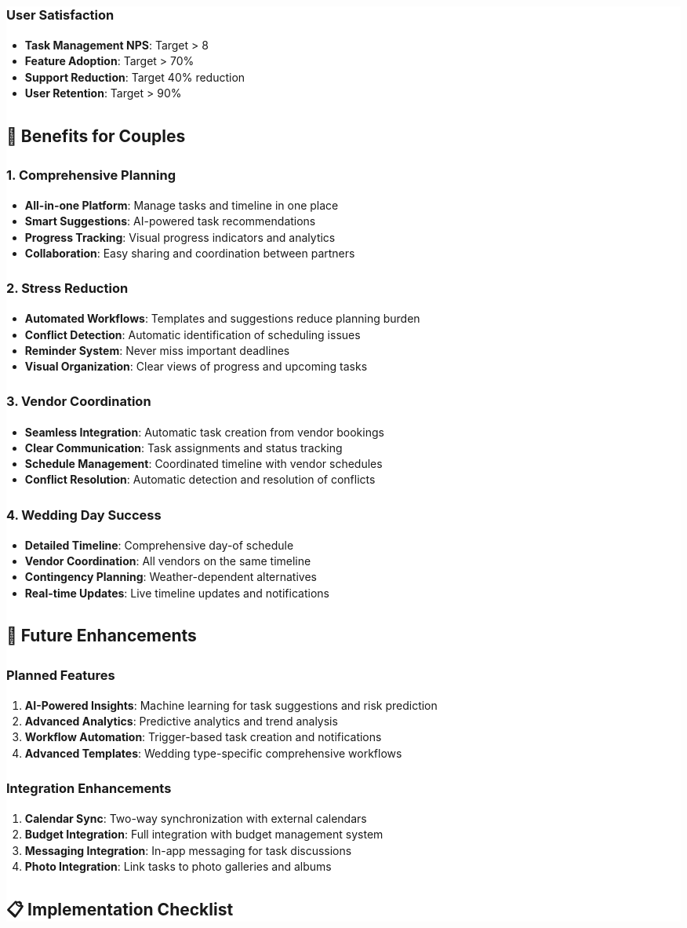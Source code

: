 ### User Satisfaction
- **Task Management NPS**: Target > 8
- **Feature Adoption**: Target > 70%
- **Support Reduction**: Target 40% reduction
- **User Retention**: Target > 90%

## 🎉 Benefits for Couples

### 1. Comprehensive Planning
- **All-in-one Platform**: Manage tasks and timeline in one place
- **Smart Suggestions**: AI-powered task recommendations
- **Progress Tracking**: Visual progress indicators and analytics
- **Collaboration**: Easy sharing and coordination between partners

### 2. Stress Reduction
- **Automated Workflows**: Templates and suggestions reduce planning burden
- **Conflict Detection**: Automatic identification of scheduling issues
- **Reminder System**: Never miss important deadlines
- **Visual Organization**: Clear views of progress and upcoming tasks

### 3. Vendor Coordination
- **Seamless Integration**: Automatic task creation from vendor bookings
- **Clear Communication**: Task assignments and status tracking
- **Schedule Management**: Coordinated timeline with vendor schedules
- **Conflict Resolution**: Automatic detection and resolution of conflicts

### 4. Wedding Day Success
- **Detailed Timeline**: Comprehensive day-of schedule
- **Vendor Coordination**: All vendors on the same timeline
- **Contingency Planning**: Weather-dependent alternatives
- **Real-time Updates**: Live timeline updates and notifications

## 🔮 Future Enhancements

### Planned Features
1. **AI-Powered Insights**: Machine learning for task suggestions and risk prediction
2. **Advanced Analytics**: Predictive analytics and trend analysis
3. **Workflow Automation**: Trigger-based task creation and notifications
4. **Advanced Templates**: Wedding type-specific comprehensive workflows

### Integration Enhancements
1. **Calendar Sync**: Two-way synchronization with external calendars
2. **Budget Integration**: Full integration with budget management system
3. **Messaging Integration**: In-app messaging for task discussions
4. **Photo Integration**: Link tasks to photo galleries and albums

## 📋 Implementation Checklist
